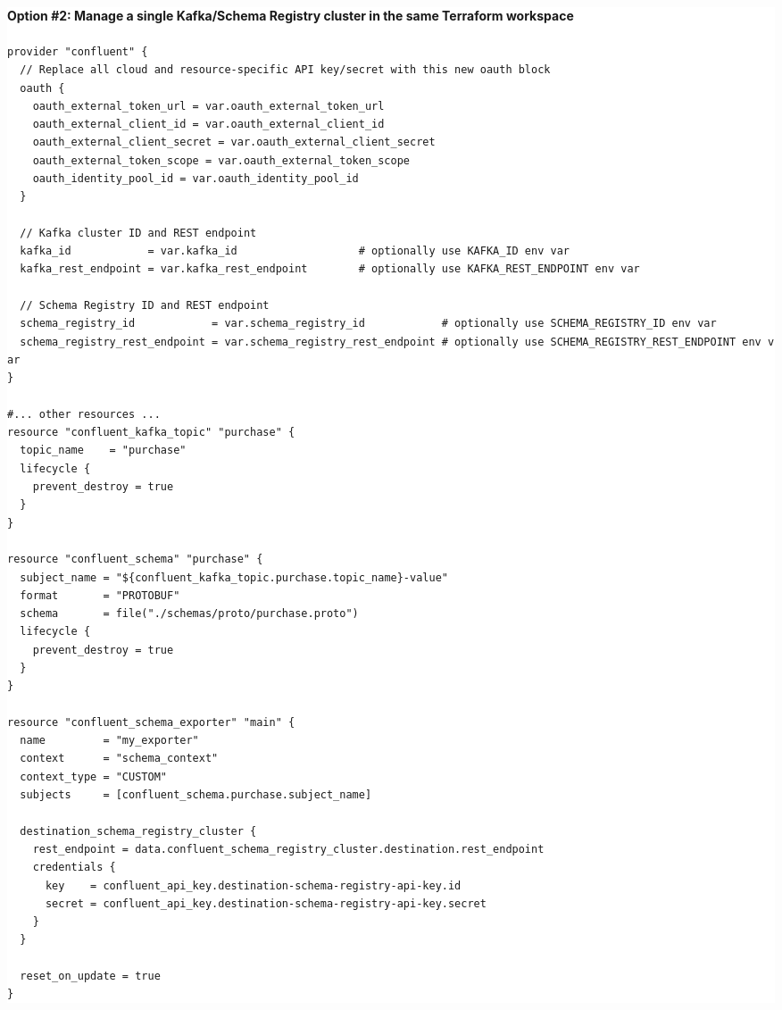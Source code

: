 #### Option #2: Manage a single Kafka/Schema Registry cluster in the same Terraform workspace

```hcl
provider "confluent" {
  // Replace all cloud and resource-specific API key/secret with this new oauth block
  oauth {
    oauth_external_token_url = var.oauth_external_token_url
    oauth_external_client_id = var.oauth_external_client_id
    oauth_external_client_secret = var.oauth_external_client_secret
    oauth_external_token_scope = var.oauth_external_token_scope
    oauth_identity_pool_id = var.oauth_identity_pool_id
  }

  // Kafka cluster ID and REST endpoint
  kafka_id            = var.kafka_id                   # optionally use KAFKA_ID env var
  kafka_rest_endpoint = var.kafka_rest_endpoint        # optionally use KAFKA_REST_ENDPOINT env var
  
  // Schema Registry ID and REST endpoint
  schema_registry_id            = var.schema_registry_id            # optionally use SCHEMA_REGISTRY_ID env var
  schema_registry_rest_endpoint = var.schema_registry_rest_endpoint # optionally use SCHEMA_REGISTRY_REST_ENDPOINT env var
}

#... other resources ...
resource "confluent_kafka_topic" "purchase" {
  topic_name    = "purchase"
  lifecycle {
    prevent_destroy = true
  }
}

resource "confluent_schema" "purchase" {
  subject_name = "${confluent_kafka_topic.purchase.topic_name}-value"
  format       = "PROTOBUF"
  schema       = file("./schemas/proto/purchase.proto")
  lifecycle {
    prevent_destroy = true
  }
}

resource "confluent_schema_exporter" "main" {
  name         = "my_exporter"
  context      = "schema_context"
  context_type = "CUSTOM"
  subjects     = [confluent_schema.purchase.subject_name]

  destination_schema_registry_cluster {
    rest_endpoint = data.confluent_schema_registry_cluster.destination.rest_endpoint
    credentials {
      key    = confluent_api_key.destination-schema-registry-api-key.id
      secret = confluent_api_key.destination-schema-registry-api-key.secret
    }
  }

  reset_on_update = true
}
```
